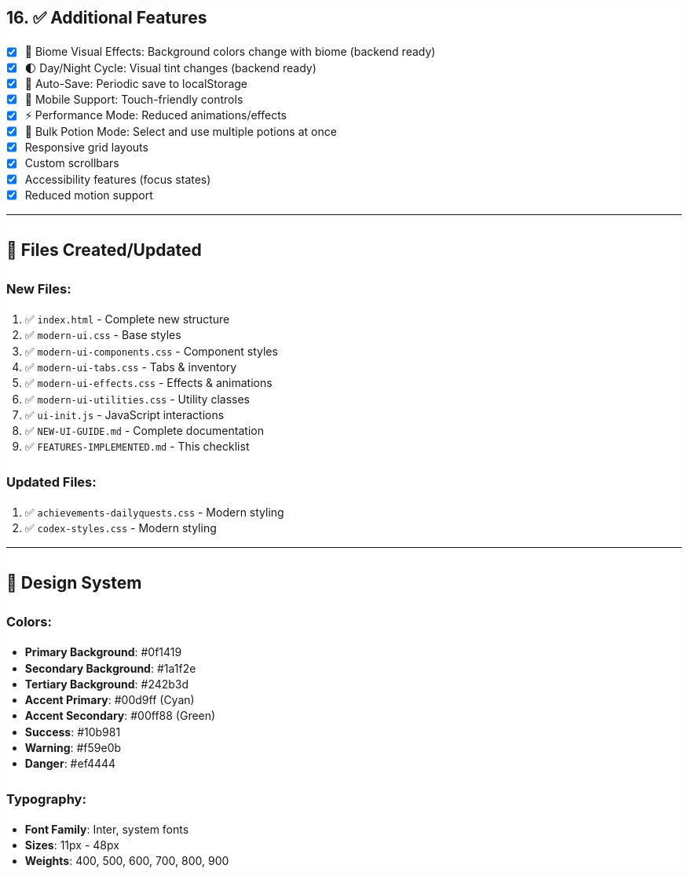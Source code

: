 ## 16. ✅ Additional Features
- [x] 🎨 Biome Visual Effects: Background colors change with biome (backend ready)
- [x] 🌓 Day/Night Cycle: Visual tint changes (backend ready)
- [x] 💾 Auto-Save: Periodic save to localStorage
- [x] 📱 Mobile Support: Touch-friendly controls
- [x] ⚡ Performance Mode: Reduced animations/effects
- [x] 🎯 Bulk Potion Mode: Select and use multiple potions at once
- [x] Responsive grid layouts
- [x] Custom scrollbars
- [x] Accessibility features (focus states)
- [x] Reduced motion support

---

## 📁 Files Created/Updated

### New Files:
1. ✅ `index.html` - Complete new structure
2. ✅ `modern-ui.css` - Base styles
3. ✅ `modern-ui-components.css` - Component styles
4. ✅ `modern-ui-tabs.css` - Tabs & inventory
5. ✅ `modern-ui-effects.css` - Effects & animations
6. ✅ `modern-ui-utilities.css` - Utility classes
7. ✅ `ui-init.js` - JavaScript interactions
8. ✅ `NEW-UI-GUIDE.md` - Complete documentation
9. ✅ `FEATURES-IMPLEMENTED.md` - This checklist

### Updated Files:
1. ✅ `achievements-dailyquests.css` - Modern styling
2. ✅ `codex-styles.css` - Modern styling

---

## 🎨 Design System

### Colors:
- **Primary Background**: #0f1419
- **Secondary Background**: #1a1f2e
- **Tertiary Background**: #242b3d
- **Accent Primary**: #00d9ff (Cyan)
- **Accent Secondary**: #00ff88 (Green)
- **Success**: #10b981
- **Warning**: #f59e0b
- **Danger**: #ef4444

### Typography:
- **Font Family**: Inter, system fonts
- **Sizes**: 11px - 48px
- **Weights**: 400, 500, 600, 700, 800, 900
